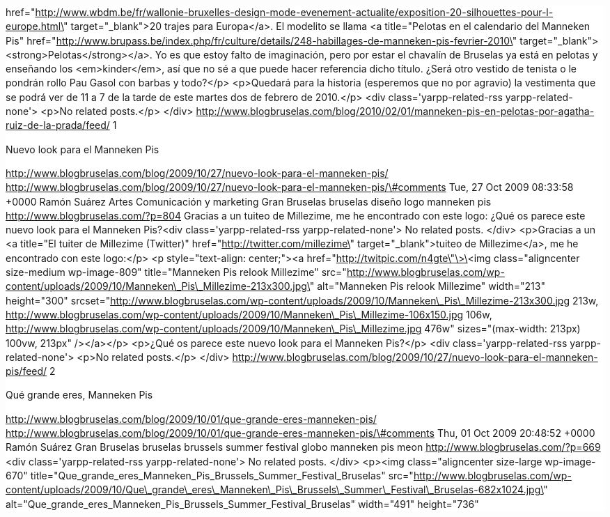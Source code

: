 href=\"http://www.wbdm.be/fr/wallonie-bruxelles-design-mode-evenement-actualite/exposition-20-silhouettes-pour-l-europe.html\"
target=\"\_blank\"\>20 trajes para Europa\</a\>. El modelito se llama
\<a title=\"Pelotas en el calendario del Manneken Pis\"
href=\"http://www.brupass.be/index.php/fr/culture/details/248-habillages-de-manneken-pis-fevrier-2010\"
target=\"\_blank\"\>\<strong\>Pelotas\</strong\>\</a\>. Yo es que estoy
falto de imaginación, pero por estar el chavalín de Bruselas ya está en
pelotas y enseñando los \<em\>kinder\</em\>, así que no sé a que puede
hacer referencia dicho título. ¿Será otro vestido de tenista o le
pondrán rollo Pau Gasol con barbas y todo?\</p\> \<p\>Quedará para la
historia (esperemos que no por agravio) la vestimenta que se podrá ver
de 11 a 7 de la tarde de este martes dos de febrero de 2010.\</p\> \<div
class=\'yarpp-related-rss yarpp-related-none\'\> \<p\>No related
posts.\</p\> \</div\>
http://www.blogbruselas.com/blog/2010/02/01/manneken-pis-en-pelotas-por-agatha-ruiz-de-la-prada/feed/
1

Nuevo look para el Manneken Pis

http://www.blogbruselas.com/blog/2009/10/27/nuevo-look-para-el-manneken-pis/
http://www.blogbruselas.com/blog/2009/10/27/nuevo-look-para-el-manneken-pis/\#comments
Tue, 27 Oct 2009 08:33:58 +0000 Ramón Suárez Artes Comunicación y
marketing Gran Bruselas bruselas diseño logo manneken pis
http://www.blogbruselas.com/?p=804 Gracias a un tuiteo de Millezime, me
he encontrado con este logo: ¿Qué os parece este nuevo look para el
Manneken Pis?\<div class=\'yarpp-related-rss yarpp-related-none\'\> No
related posts. \</div\> \<p\>Gracias a un \<a title=\"El tuiter de
Millezime (Twitter)\" href=\"http://twitter.com/millezime\"
target=\"\_blank\"\>tuiteo de Millezime\</a\>, me he encontrado con este
logo:\</p\> \<p style=\"text-align: center;\"\>\<a
href=\"http://twitpic.com/n4gte\"\>\<img class=\"aligncenter size-medium
wp-image-809\" title=\"Manneken Pis relook Millezime\"
src=\"http://www.blogbruselas.com/wp-content/uploads/2009/10/Manneken\_Pis\_Millezime-213x300.jpg\"
alt=\"Manneken Pis relook Millezime\" width=\"213\" height=\"300\"
srcset=\"http://www.blogbruselas.com/wp-content/uploads/2009/10/Manneken\_Pis\_Millezime-213x300.jpg
213w,
http://www.blogbruselas.com/wp-content/uploads/2009/10/Manneken\_Pis\_Millezime-106x150.jpg
106w,
http://www.blogbruselas.com/wp-content/uploads/2009/10/Manneken\_Pis\_Millezime.jpg
476w\" sizes=\"(max-width: 213px) 100vw, 213px\" /\>\</a\>\</p\>
\<p\>¿Qué os parece este nuevo look para el Manneken Pis?\</p\> \<div
class=\'yarpp-related-rss yarpp-related-none\'\> \<p\>No related
posts.\</p\> \</div\>
http://www.blogbruselas.com/blog/2009/10/27/nuevo-look-para-el-manneken-pis/feed/
2

Qué grande eres, Manneken Pis

http://www.blogbruselas.com/blog/2009/10/01/que-grande-eres-manneken-pis/
http://www.blogbruselas.com/blog/2009/10/01/que-grande-eres-manneken-pis/\#comments
Thu, 01 Oct 2009 20:48:52 +0000 Ramón Suárez Gran Bruselas bruselas
brussels summer festival globo manneken pis meon
http://www.blogbruselas.com/?p=669 \<div class=\'yarpp-related-rss
yarpp-related-none\'\> No related posts. \</div\> \<p\>\<img
class=\"aligncenter size-large wp-image-670\"
title=\"Que\_grande\_eres\_Manneken\_Pis\_Brussels\_Summer\_Festival\_Bruselas\"
src=\"http://www.blogbruselas.com/wp-content/uploads/2009/10/Que\_grande\_eres\_Manneken\_Pis\_Brussels\_Summer\_Festival\_Bruselas-682x1024.jpg\"
alt=\"Que\_grande\_eres\_Manneken\_Pis\_Brussels\_Summer\_Festival\_Bruselas\"
width=\"491\" height=\"736\"